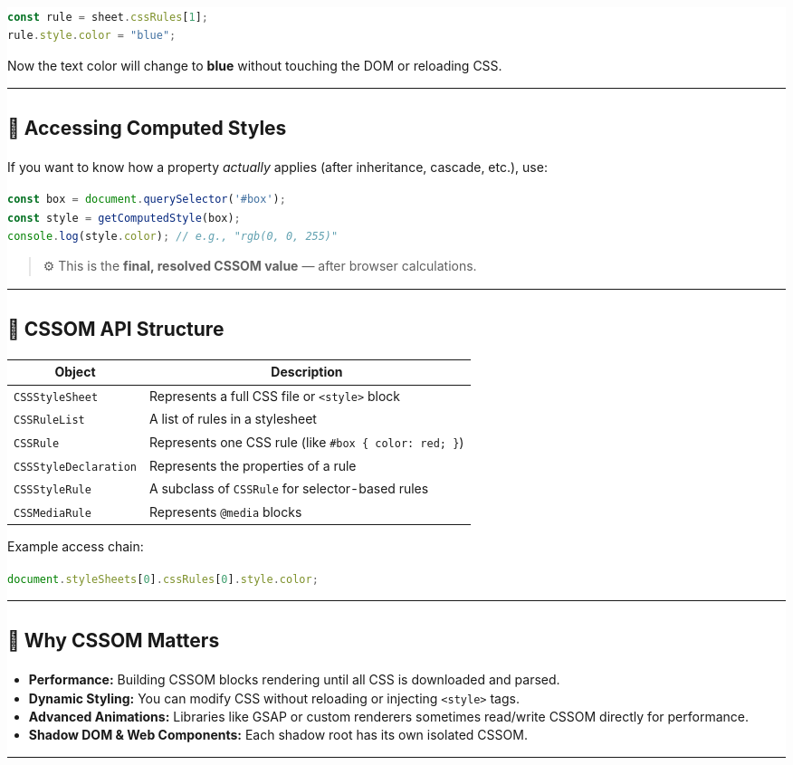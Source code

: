 ```js
const rule = sheet.cssRules[1];
rule.style.color = "blue";
```

Now the text color will change to **blue** without touching the DOM or reloading CSS.

---

## 🧮 Accessing Computed Styles

If you want to know how a property *actually* applies (after inheritance, cascade, etc.), use:

```js
const box = document.querySelector('#box');
const style = getComputedStyle(box);
console.log(style.color); // e.g., "rgb(0, 0, 255)"
```

> ⚙️ This is the **final, resolved CSSOM value** — after browser calculations.

---

## 🧱 CSSOM API Structure

| Object                | Description                                           |
| --------------------- | ----------------------------------------------------- |
| `CSSStyleSheet`       | Represents a full CSS file or `<style>` block         |
| `CSSRuleList`         | A list of rules in a stylesheet                       |
| `CSSRule`             | Represents one CSS rule (like `#box { color: red; }`) |
| `CSSStyleDeclaration` | Represents the properties of a rule                   |
| `CSSStyleRule`        | A subclass of `CSSRule` for selector-based rules      |
| `CSSMediaRule`        | Represents `@media` blocks                            |

Example access chain:

```js
document.styleSheets[0].cssRules[0].style.color;
```

---

## 🧠 Why CSSOM Matters

* **Performance:** Building CSSOM blocks rendering until all CSS is downloaded and parsed.
* **Dynamic Styling:** You can modify CSS without reloading or injecting `<style>` tags.
* **Advanced Animations:** Libraries like GSAP or custom renderers sometimes read/write CSSOM directly for performance.
* **Shadow DOM & Web Components:** Each shadow root has its own isolated CSSOM.

---
